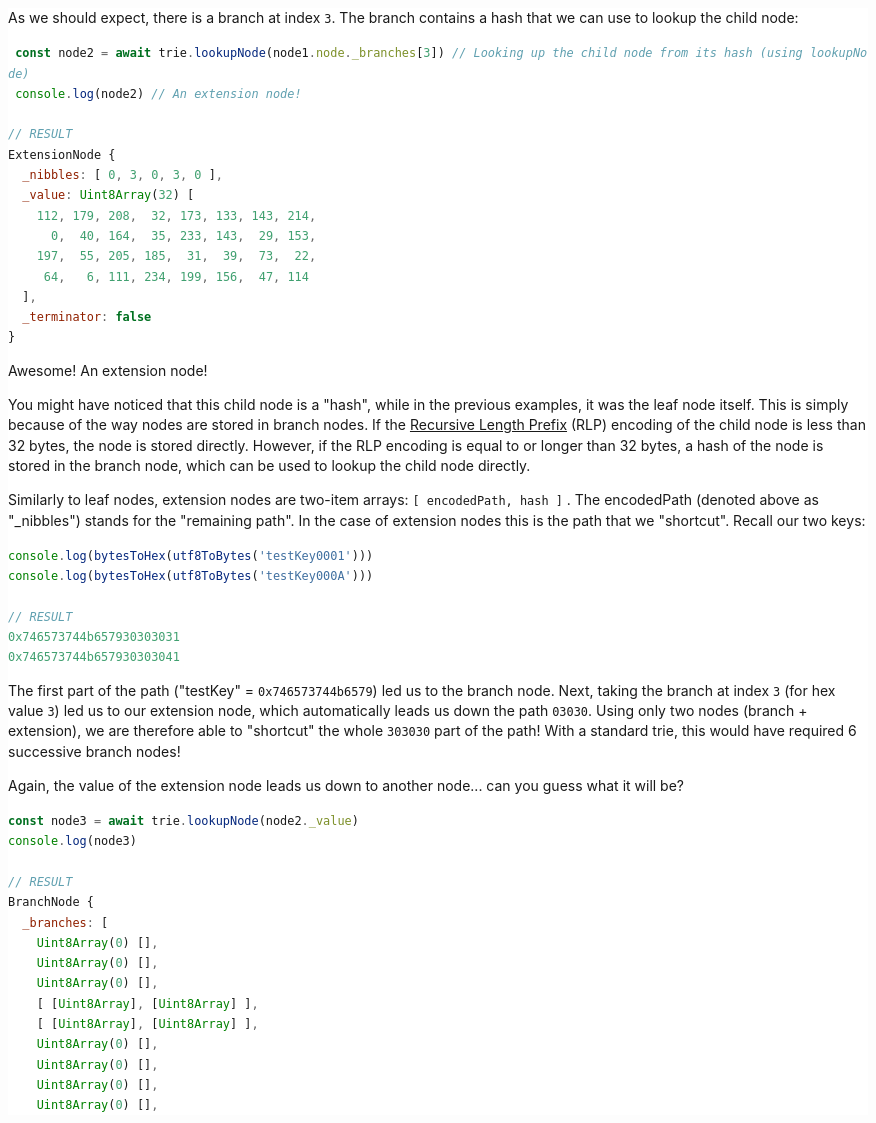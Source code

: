 As we should expect, there is a branch at index `3`. The branch contains a hash that we can use to lookup the child node:

```jsx
 const node2 = await trie.lookupNode(node1.node._branches[3]) // Looking up the child node from its hash (using lookupNode)
 console.log(node2) // An extension node!

// RESULT
ExtensionNode {
  _nibbles: [ 0, 3, 0, 3, 0 ],
  _value: Uint8Array(32) [
    112, 179, 208,  32, 173, 133, 143, 214,
      0,  40, 164,  35, 233, 143,  29, 153,
    197,  55, 205, 185,  31,  39,  73,  22,
     64,   6, 111, 234, 199, 156,  47, 114
  ],
  _terminator: false
}
```

Awesome! An extension node!

You might have noticed that this child node is a "hash", while in the previous examples, it was the leaf node itself. This is simply because of the way nodes are stored in branch nodes. If the [Recursive Length Prefix](https://ethereum.org/en/developers/docs/data-structures-and-encoding/rlp) (RLP) encoding of the child node is less than 32 bytes, the node is stored directly. However, if the RLP encoding is equal to or longer than 32 bytes, a hash of the node is stored in the branch node, which can be used to lookup the child node directly.

Similarly to leaf nodes, extension nodes are two-item arrays: `[ encodedPath, hash ]` . The encodedPath (denoted above as "\_nibbles") stands for the "remaining path". In the case of extension nodes this is the path that we "shortcut". Recall our two keys:

```jsx
console.log(bytesToHex(utf8ToBytes('testKey0001')))
console.log(bytesToHex(utf8ToBytes('testKey000A')))

// RESULT
0x746573744b657930303031
0x746573744b657930303041
```

The first part of the path ("testKey" = `0x746573744b6579`) led us to the branch node. Next, taking the branch at index `3` (for hex value `3`) led us to our extension node, which automatically leads us down the path `03030`. Using only two nodes (branch + extension), we are therefore able to "shortcut" the whole `303030` part of the path! With a standard trie, this would have required 6 successive branch nodes!

Again, the value of the extension node leads us down to another node... can you guess what it will be?

```jsx
const node3 = await trie.lookupNode(node2._value)
console.log(node3)

// RESULT
BranchNode {
  _branches: [
    Uint8Array(0) [],
    Uint8Array(0) [],
    Uint8Array(0) [],
    [ [Uint8Array], [Uint8Array] ],
    [ [Uint8Array], [Uint8Array] ],
    Uint8Array(0) [],
    Uint8Array(0) [],
    Uint8Array(0) [],
    Uint8Array(0) [],
```
